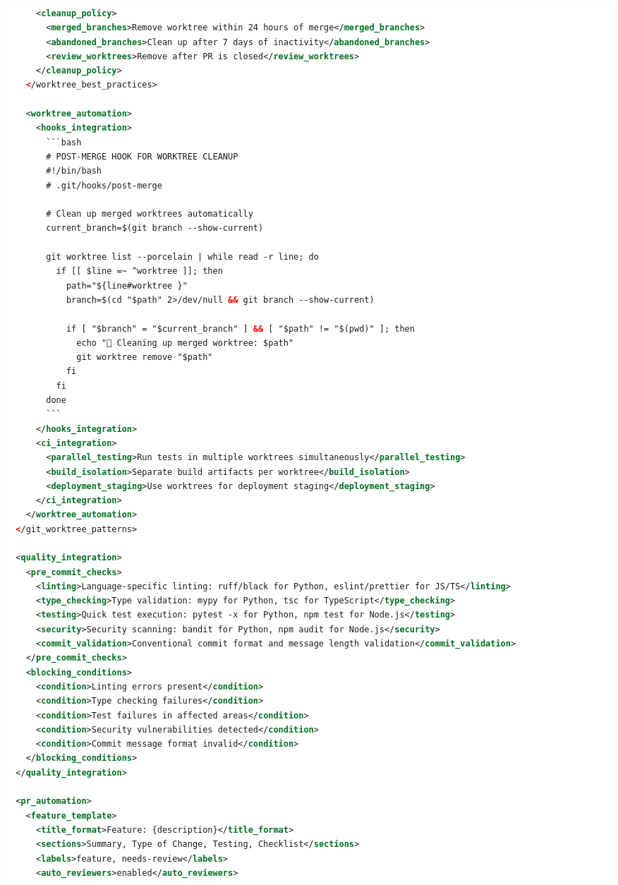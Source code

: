 ```xml
      <cleanup_policy>
        <merged_branches>Remove worktree within 24 hours of merge</merged_branches>
        <abandoned_branches>Clean up after 7 days of inactivity</abandoned_branches>
        <review_worktrees>Remove after PR is closed</review_worktrees>
      </cleanup_policy>
    </worktree_best_practices>
    
    <worktree_automation>
      <hooks_integration>
        ```bash
        # POST-MERGE HOOK FOR WORKTREE CLEANUP
        #!/bin/bash
        # .git/hooks/post-merge
        
        # Clean up merged worktrees automatically
        current_branch=$(git branch --show-current)
        
        git worktree list --porcelain | while read -r line; do
          if [[ $line =~ ^worktree ]]; then
            path="${line#worktree }"
            branch=$(cd "$path" 2>/dev/null && git branch --show-current)
            
            if [ "$branch" = "$current_branch" ] && [ "$path" != "$(pwd)" ]; then
              echo "🧹 Cleaning up merged worktree: $path"
              git worktree remove "$path"
            fi
          fi
        done
        ```
      </hooks_integration>
      <ci_integration>
        <parallel_testing>Run tests in multiple worktrees simultaneously</parallel_testing>
        <build_isolation>Separate build artifacts per worktree</build_isolation>
        <deployment_staging>Use worktrees for deployment staging</deployment_staging>
      </ci_integration>
    </worktree_automation>
  </git_worktree_patterns>
  
  <quality_integration>
    <pre_commit_checks>
      <linting>Language-specific linting: ruff/black for Python, eslint/prettier for JS/TS</linting>
      <type_checking>Type validation: mypy for Python, tsc for TypeScript</type_checking>
      <testing>Quick test execution: pytest -x for Python, npm test for Node.js</testing>
      <security>Security scanning: bandit for Python, npm audit for Node.js</security>
      <commit_validation>Conventional commit format and message length validation</commit_validation>
    </pre_commit_checks>
    <blocking_conditions>
      <condition>Linting errors present</condition>
      <condition>Type checking failures</condition>
      <condition>Test failures in affected areas</condition>
      <condition>Security vulnerabilities detected</condition>
      <condition>Commit message format invalid</condition>
    </blocking_conditions>
  </quality_integration>
  
  <pr_automation>
    <feature_template>
      <title_format>Feature: {description}</title_format>
      <sections>Summary, Type of Change, Testing, Checklist</sections>
      <labels>feature, needs-review</labels>
      <auto_reviewers>enabled</auto_reviewers>
```